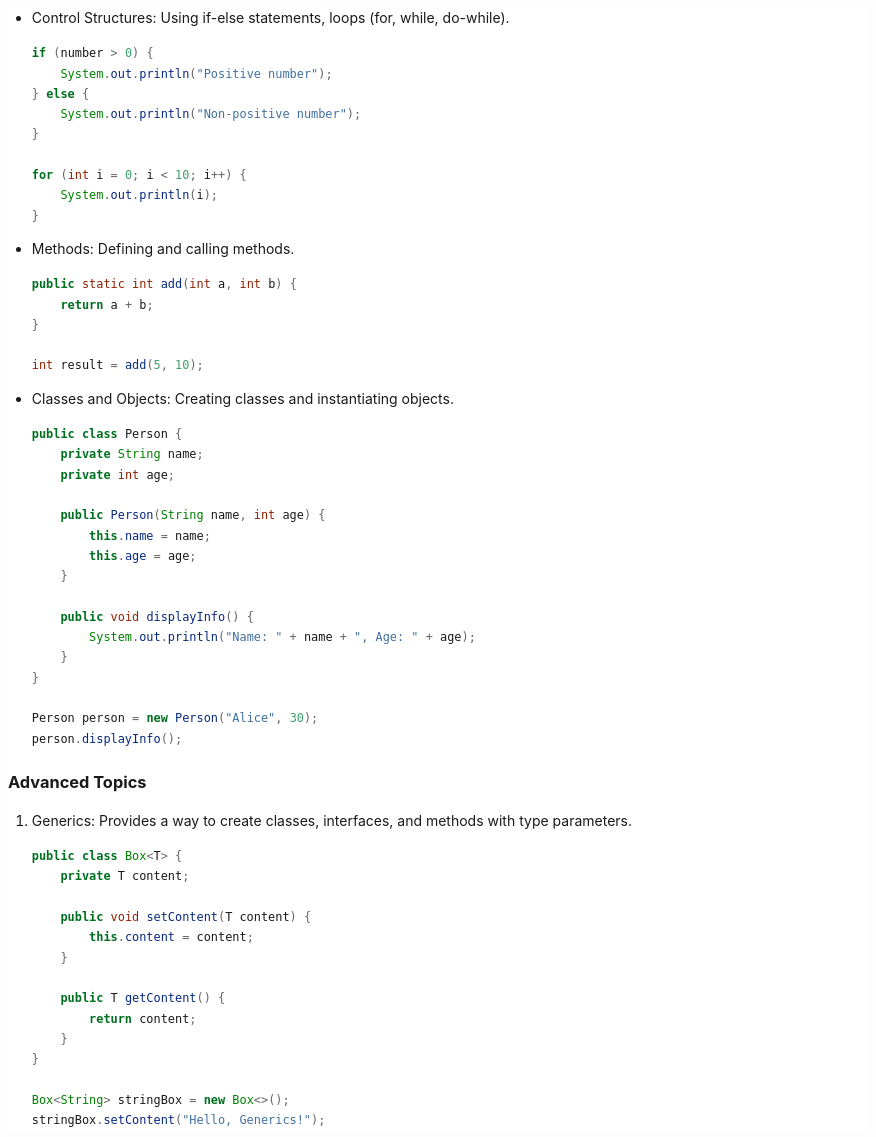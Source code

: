    - Control Structures: Using if-else statements, loops (for, while, do-while).
     ```java
     if (number > 0) {
         System.out.println("Positive number");
     } else {
         System.out.println("Non-positive number");
     }

     for (int i = 0; i < 10; i++) {
         System.out.println(i);
     }
     ```

   - Methods: Defining and calling methods.
     ```java
     public static int add(int a, int b) {
         return a + b;
     }

     int result = add(5, 10);
     ```

   - Classes and Objects: Creating classes and instantiating objects.
     ```java
     public class Person {
         private String name;
         private int age;

         public Person(String name, int age) {
             this.name = name;
             this.age = age;
         }

         public void displayInfo() {
             System.out.println("Name: " + name + ", Age: " + age);
         }
     }

     Person person = new Person("Alice", 30);
     person.displayInfo();
     ```

### Advanced Topics

1. Generics: Provides a way to create classes, interfaces, and methods with type parameters.
   ```java
   public class Box<T> {
       private T content;

       public void setContent(T content) {
           this.content = content;
       }

       public T getContent() {
           return content;
       }
   }

   Box<String> stringBox = new Box<>();
   stringBox.setContent("Hello, Generics!");
   ```
